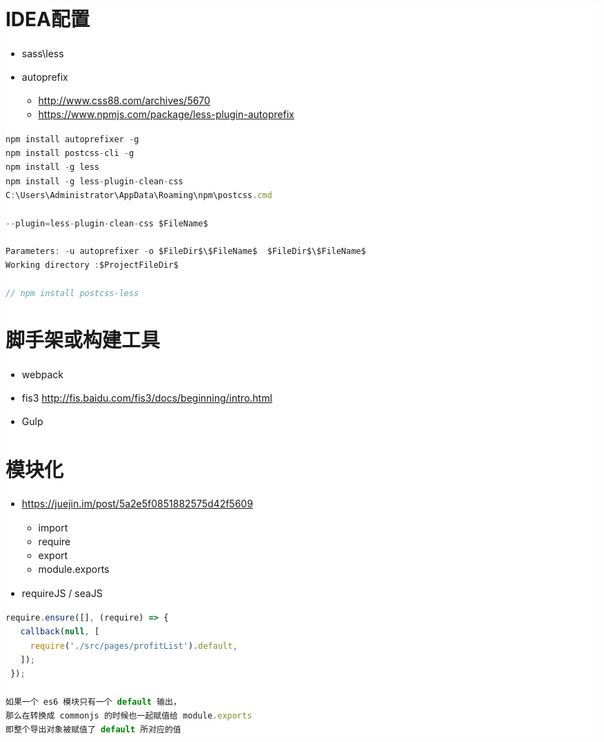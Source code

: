 # IDEA配置

- sass\less

- autoprefix

  - <http://www.css88.com/archives/5670>
  - <https://www.npmjs.com/package/less-plugin-autoprefix>

```javascript
npm install autoprefixer -g
npm install postcss-cli -g
npm install -g less
npm install -g less-plugin-clean-css
C:\Users\Administrator\AppData\Roaming\npm\postcss.cmd

--plugin=less-plugin-clean-css $FileName$

Parameters: -u autoprefixer -o $FileDir$\$FileName$  $FileDir$\$FileName$
Working directory :$ProjectFileDir$

// npm install postcss-less
```

# 脚手架或构建工具

- webpack

- fis3 <http://fis.baidu.com/fis3/docs/beginning/intro.html>

- Gulp

# 模块化

- <https://juejin.im/post/5a2e5f0851882575d42f5609>

  - import
  - require
  - export
  - module.exports

- requireJS / seaJS

```javascript
require.ensure([], (require) => {
   callback(null, [
     require('./src/pages/profitList').default,
   ]);
 });

如果一个 es6 模块只有一个 default 输出，
那么在转换成 commonjs 的时候也一起赋值给 module.exports
即整个导出对象被赋值了 default 所对应的值
```
